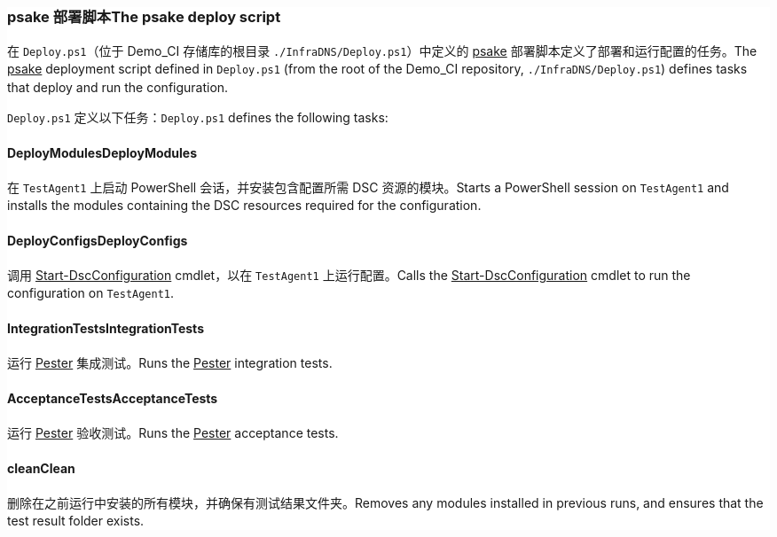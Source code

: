 ### <a name="the-psake-deploy-script"></a><span data-ttu-id="4287f-192">psake 部署脚本</span><span class="sxs-lookup"><span data-stu-id="4287f-192">The psake deploy script</span></span>

<span data-ttu-id="4287f-193">在 `Deploy.ps1`（位于 Demo_CI 存储库的根目录 `./InfraDNS/Deploy.ps1`）中定义的 [psake](https://github.com/psake/psake) 部署脚本定义了部署和运行配置的任务。</span><span class="sxs-lookup"><span data-stu-id="4287f-193">The [psake](https://github.com/psake/psake) deployment script defined in `Deploy.ps1` (from the root of the Demo_CI repository, `./InfraDNS/Deploy.ps1`) defines tasks that deploy and run the configuration.</span></span>

<span data-ttu-id="4287f-194">`Deploy.ps1` 定义以下任务：</span><span class="sxs-lookup"><span data-stu-id="4287f-194">`Deploy.ps1` defines the following tasks:</span></span>

#### <a name="deploymodules"></a><span data-ttu-id="4287f-195">DeployModules</span><span class="sxs-lookup"><span data-stu-id="4287f-195">DeployModules</span></span>

<span data-ttu-id="4287f-196">在 `TestAgent1` 上启动 PowerShell 会话，并安装包含配置所需 DSC 资源的模块。</span><span class="sxs-lookup"><span data-stu-id="4287f-196">Starts a PowerShell session on `TestAgent1` and installs the modules containing the DSC resources required for the configuration.</span></span>

#### <a name="deployconfigs"></a><span data-ttu-id="4287f-197">DeployConfigs</span><span class="sxs-lookup"><span data-stu-id="4287f-197">DeployConfigs</span></span>

<span data-ttu-id="4287f-198">调用 [Start-DscConfiguration](/powershell/module/psdesiredstateconfiguration/start-dscconfiguration) cmdlet，以在 `TestAgent1` 上运行配置。</span><span class="sxs-lookup"><span data-stu-id="4287f-198">Calls the [Start-DscConfiguration](/powershell/module/psdesiredstateconfiguration/start-dscconfiguration) cmdlet to run the configuration on `TestAgent1`.</span></span>

#### <a name="integrationtests"></a><span data-ttu-id="4287f-199">IntegrationTests</span><span class="sxs-lookup"><span data-stu-id="4287f-199">IntegrationTests</span></span>

<span data-ttu-id="4287f-200">运行 [Pester](https://github.com/pester/Pester/wiki) 集成测试。</span><span class="sxs-lookup"><span data-stu-id="4287f-200">Runs the [Pester](https://github.com/pester/Pester/wiki) integration tests.</span></span>

#### <a name="acceptancetests"></a><span data-ttu-id="4287f-201">AcceptanceTests</span><span class="sxs-lookup"><span data-stu-id="4287f-201">AcceptanceTests</span></span>

<span data-ttu-id="4287f-202">运行 [Pester](https://github.com/pester/Pester/wiki) 验收测试。</span><span class="sxs-lookup"><span data-stu-id="4287f-202">Runs the [Pester](https://github.com/pester/Pester/wiki) acceptance tests.</span></span>

#### <a name="clean"></a><span data-ttu-id="4287f-203">clean</span><span class="sxs-lookup"><span data-stu-id="4287f-203">Clean</span></span>

<span data-ttu-id="4287f-204">删除在之前运行中安装的所有模块，并确保有测试结果文件夹。</span><span class="sxs-lookup"><span data-stu-id="4287f-204">Removes any modules installed in previous runs, and ensures that the test result folder exists.</span></span>
